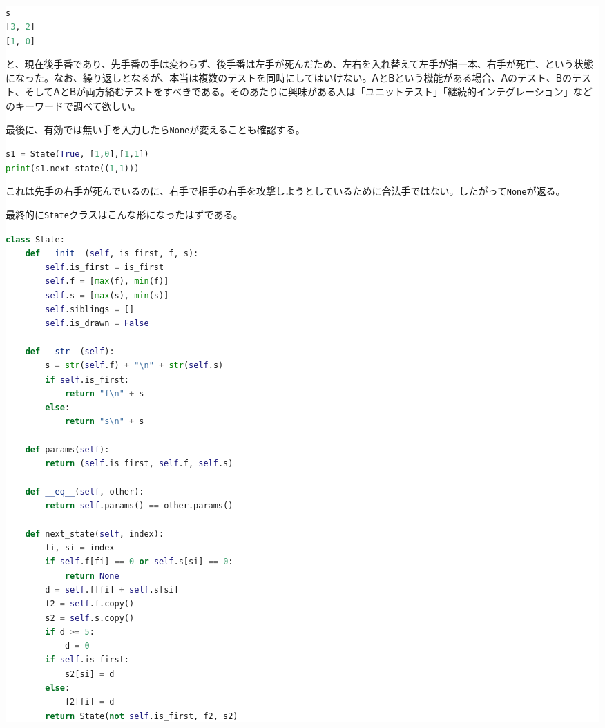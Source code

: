 ```py
s
[3, 2]
[1, 0]
```

と、現在後手番であり、先手番の手は変わらず、後手番は左手が死んだため、左右を入れ替えて左手が指一本、右手が死亡、という状態になった。なお、繰り返しとなるが、本当は複数のテストを同時にしてはいけない。AとBという機能がある場合、Aのテスト、Bのテスト、そしてAとBが両方絡むテストをすべきである。そのあたりに興味がある人は「ユニットテスト」「継続的インテグレーション」などのキーワードで調べて欲しい。

最後に、有効では無い手を入力したら`None`が変えることも確認する。

```py
s1 = State(True, [1,0],[1,1])
print(s1.next_state((1,1)))
```

これは先手の右手が死んでいるのに、右手で相手の右手を攻撃しようとしているために合法手ではない。したがって`None`が返る。

最終的に`State`クラスはこんな形になったはずである。

```py
class State:
    def __init__(self, is_first, f, s):
        self.is_first = is_first
        self.f = [max(f), min(f)]
        self.s = [max(s), min(s)]
        self.siblings = []
        self.is_drawn = False

    def __str__(self):
        s = str(self.f) + "\n" + str(self.s)
        if self.is_first:
            return "f\n" + s
        else:
            return "s\n" + s

    def params(self):
        return (self.is_first, self.f, self.s)

    def __eq__(self, other):
        return self.params() == other.params()

    def next_state(self, index):
        fi, si = index
        if self.f[fi] == 0 or self.s[si] == 0:
            return None
        d = self.f[fi] + self.s[si]
        f2 = self.f.copy()
        s2 = self.s.copy()
        if d >= 5:
            d = 0
        if self.is_first:
            s2[si] = d
        else:
            f2[fi] = d
        return State(not self.is_first, f2, s2)
```
